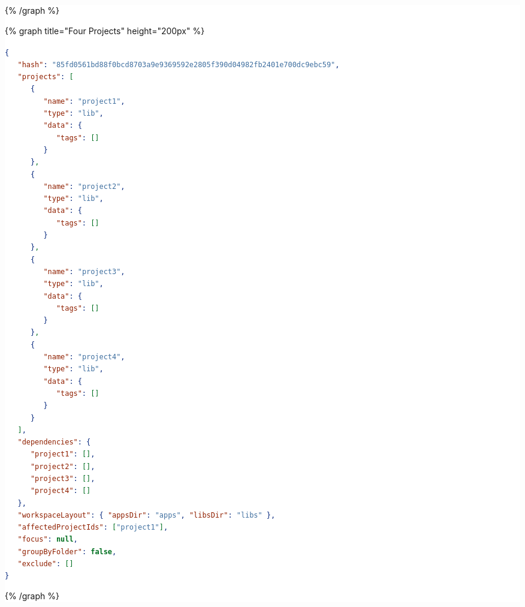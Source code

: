 {% /graph %}

{% graph title="Four Projects" height="200px" %}

```json
{
   "hash": "85fd0561bd88f0bcd8703a9e9369592e2805f390d04982fb2401e700dc9ebc59",
   "projects": [
      {
         "name": "project1",
         "type": "lib",
         "data": {
            "tags": []
         }
      },
      {
         "name": "project2",
         "type": "lib",
         "data": {
            "tags": []
         }
      },
      {
         "name": "project3",
         "type": "lib",
         "data": {
            "tags": []
         }
      },
      {
         "name": "project4",
         "type": "lib",
         "data": {
            "tags": []
         }
      }
   ],
   "dependencies": {
      "project1": [],
      "project2": [],
      "project3": [],
      "project4": []
   },
   "workspaceLayout": { "appsDir": "apps", "libsDir": "libs" },
   "affectedProjectIds": ["project1"],
   "focus": null,
   "groupByFolder": false,
   "exclude": []
}
```

{% /graph %}
